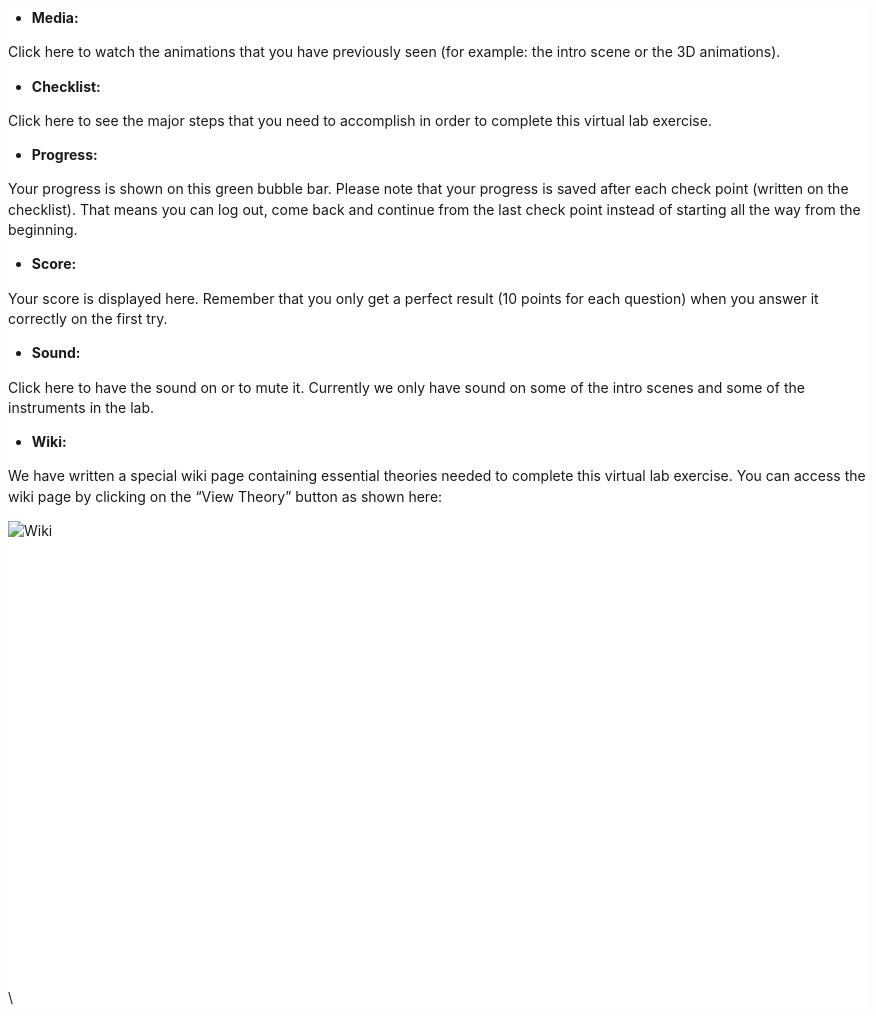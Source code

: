 -   **Media:**

Click here to watch the animations that you have previously seen (for
example: the intro scene or the 3D animations).

-   **Checklist:**

Click here to see the major steps that you need to accomplish in order
to complete this virtual lab exercise.

-   **Progress:**

Your progress is shown on this green bubble bar. Please note that your
progress is saved after each check point (written on the checklist).
That means you can log out, come back and continue from the last check
point instead of starting all the way from the beginning.

-   **Score:**

Your score is displayed here. Remember that you only get a perfect
result (10 points for each question) when you answer it correctly on the
first try.

-   **Sound:**

Click here to have the sound on or to mute it. Currently we only have
sound on some of the intro scenes and some of the instruments in the
lab.

-   **Wiki:**

We have written a special wiki page containing essential theories needed
to complete this virtual lab exercise. You can access the wiki page by
clicking on the “View Theory” button as shown here:

![Wiki](https://s3-us-west-2.amazonaws.com/labster/wiki/media/Wiki.png "fig:Wiki")\
\
\
\
\
\
\
\
\
\
\
\
\
\
\
\
\
\
\
\
\
\
\
\

